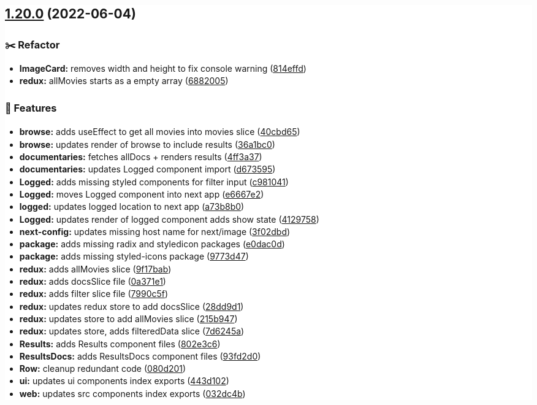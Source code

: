 
## [1.20.0](https://github.com/hitmaizer/radflix/compare/v1.19.0...v1.20.0) (2022-06-04)


### ✂️ Refactor

* **ImageCard:** removes width and height to fix console warning ([814effd](https://github.com/hitmaizer/radflix/commit/814effdf4fdf4ff5891f5db9b3e95cb132c3c701))
* **redux:** allMovies starts as a empty array ([6882005](https://github.com/hitmaizer/radflix/commit/68820050347bc5af9a2e28cd0eaf5d7154ef2387))


### 🚀 Features

* **browse:** adds useEffect to get all movies into movies slice ([40cbd65](https://github.com/hitmaizer/radflix/commit/40cbd65600b73a6caba94c8da463803a2324907f))
* **browse:** updates render of browse to include results ([36a1bc0](https://github.com/hitmaizer/radflix/commit/36a1bc0023d7f81306931452b21a4e7632be7590))
* **documentaries:** fetches allDocs + renders results ([4ff3a37](https://github.com/hitmaizer/radflix/commit/4ff3a37d676434e44fde5e91c79976c4346b89ca))
* **documentaries:** updates Logged component import ([d673595](https://github.com/hitmaizer/radflix/commit/d673595eca2279072338789a733d12df954aa52d))
* **Logged:** adds missing styled components for filter input ([c981041](https://github.com/hitmaizer/radflix/commit/c9810415052f6077ccc11a9fed0d8850eb98eb45))
* **Logged:** moves Logged component into next app ([e6667e2](https://github.com/hitmaizer/radflix/commit/e6667e2a8e7939e8a949dc36b66585899e02cfee))
* **logged:** updates logged location to next app ([a73b8b0](https://github.com/hitmaizer/radflix/commit/a73b8b090bb961cc01ba9c6efded1e1d0c8df064))
* **Logged:** updates render of logged component adds show state ([4129758](https://github.com/hitmaizer/radflix/commit/4129758c675d260fc10e5e0a2fde8ed58e453d07))
* **next-config:** updates missing host name for next/image ([3f02dbd](https://github.com/hitmaizer/radflix/commit/3f02dbd892cddfaed801435a11e92c274d8f65db))
* **package:** adds missing radix and styledicon packages ([e0dac0d](https://github.com/hitmaizer/radflix/commit/e0dac0d3978b6193d9ca71abf6b06f30dd0dac44))
* **package:** adds missing styled-icons package ([9773d47](https://github.com/hitmaizer/radflix/commit/9773d477db2e21b11ca8d627d5cb64a6257dd384))
* **redux:** adds allMovies slice ([9f17bab](https://github.com/hitmaizer/radflix/commit/9f17bab1677d82d58ebca88a36e504d94440941a))
* **redux:** adds docsSlice file ([0a371e1](https://github.com/hitmaizer/radflix/commit/0a371e16d8ba30faa48fdd07f783ea2859f3eaea))
* **redux:** adds filter slice file ([7990c5f](https://github.com/hitmaizer/radflix/commit/7990c5fe92c0aba8182c466d90ee21d759c43b3e))
* **redux:** updates redux store to add docsSlice ([28dd9d1](https://github.com/hitmaizer/radflix/commit/28dd9d1a313f4526b8cef0d8810b9fe3cd9c1c43))
* **redux:** updates store to add allMovies slice ([215b947](https://github.com/hitmaizer/radflix/commit/215b94788981e74b899e83a9df006aaac462a2c8))
* **redux:** updates store, adds filteredData slice ([7d6245a](https://github.com/hitmaizer/radflix/commit/7d6245adfb458ee92e2c7da799f1a00ed9ad9532))
* **Results:** adds Results component files ([802e3c6](https://github.com/hitmaizer/radflix/commit/802e3c6fc8447a75958228a95696c50120f9009b))
* **ResultsDocs:** adds ResultsDocs component files ([93fd2d0](https://github.com/hitmaizer/radflix/commit/93fd2d08d809ceeb2ba1a60dbfa3b0995771fbc7))
* **Row:** cleanup redundant code ([080d201](https://github.com/hitmaizer/radflix/commit/080d2013ba5a23e34998a95c42cdb07b8c89a2da))
* **ui:** updates ui components index exports ([443d102](https://github.com/hitmaizer/radflix/commit/443d102cfef739272f82a7050dd0b2d12b30a52c))
* **web:** updates src components index exports ([032dc4b](https://github.com/hitmaizer/radflix/commit/032dc4b4e667b52fd729e514b048466756b5478d))
